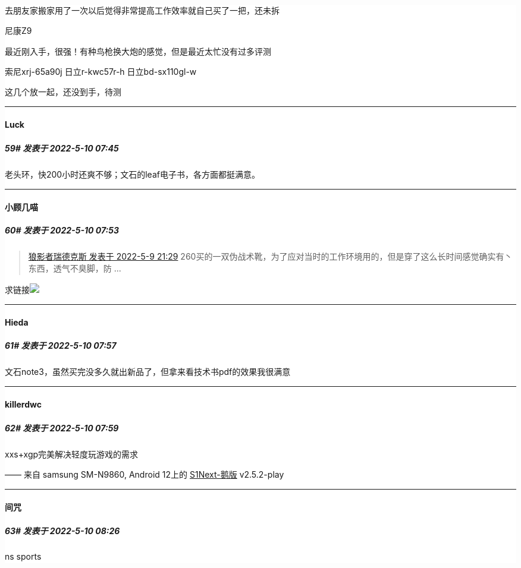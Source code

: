 去朋友家搬家用了一次以后觉得非常提高工作效率就自己买了一把，还未拆

尼康Z9

最近刚入手，很强！有种鸟枪换大炮的感觉，但是最近太忙没有过多评测

索尼xrj-65a90j
日立r-kwc57r-h
日立bd-sx110gl-w

这几个放一起，还没到手，待测

*****

####  Luck  
##### 59#       发表于 2022-5-10 07:45

老头环，快200小时还爽不够；文石的leaf电子书，各方面都挺满意。

*****

####  小顾几喵  
##### 60#       发表于 2022-5-10 07:53

<blockquote><a href="httphttps://bbs.saraba1st.com/2b/forum.php?mod=redirect&amp;goto=findpost&amp;pid=55758173&amp;ptid=2068677" target="_blank">狼影者瑞德克斯 发表于 2022-5-9 21:29</a>
260买的一双伪战术靴，为了应对当时的工作环境用的，但是穿了这么长时间感觉确实有丶东西，透气不臭脚，防 ...</blockquote>
求链接<img src="https://static.saraba1st.com/image/smiley/face2017/075.png" referrerpolicy="no-referrer">



*****

####  Hieda  
##### 61#       发表于 2022-5-10 07:57

文石note3，虽然买完没多久就出新品了，但拿来看技术书pdf的效果我很满意

*****

####  killerdwc  
##### 62#       发表于 2022-5-10 07:59

xxs+xgp完美解决轻度玩游戏的需求

—— 来自 samsung SM-N9860, Android 12上的 [S1Next-鹅版](https://github.com/ykrank/S1-Next/releases) v2.5.2-play



*****

####  间咒  
##### 63#       发表于 2022-5-10 08:26

ns sports 
